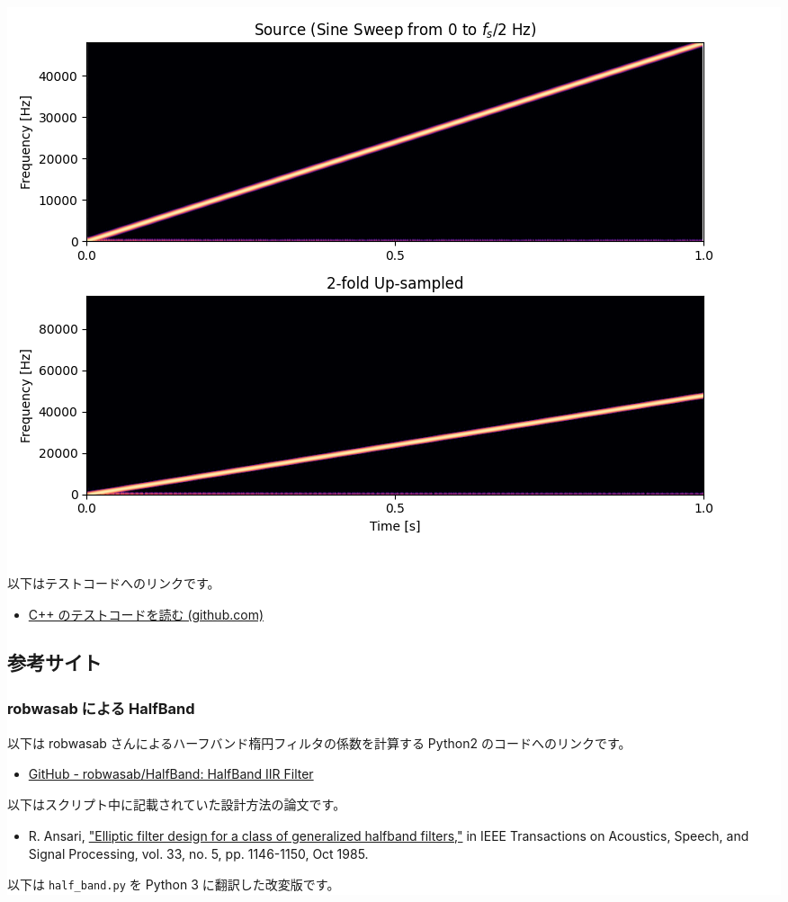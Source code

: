 <img src="img/Result_Up.png" alt="Image of a test result of 2-fold up-sampling using half-band eliptic filter." style="padding-bottom: 12px;"/>
</figure>

以下はテストコードへのリンクです。

- [C++ のテストコードを読む (github.com)](https://github.com/ryukau/filter_notes/blob/master/iir_halfband_decimator/cpp/halfband.cpp)

## 参考サイト
### robwasab による HalfBand
以下は robwasab さんによるハーフバンド楕円フィルタの係数を計算する Python2 のコードへのリンクです。

- [GitHub - robwasab/HalfBand: HalfBand IIR Filter](https://github.com/robwasab/HalfBand)

以下はスクリプト中に記載されていた設計方法の論文です。

- R. Ansari, ["Elliptic filter design for a class of generalized halfband filters,"](https://ieeexplore.ieee.org/abstract/document/1164709) in IEEE Transactions on Acoustics, Speech, and Signal Processing, vol. 33, no. 5, pp. 1146-1150, Oct 1985.

以下は `half_band.py` を Python 3 に翻訳した改変版です。
